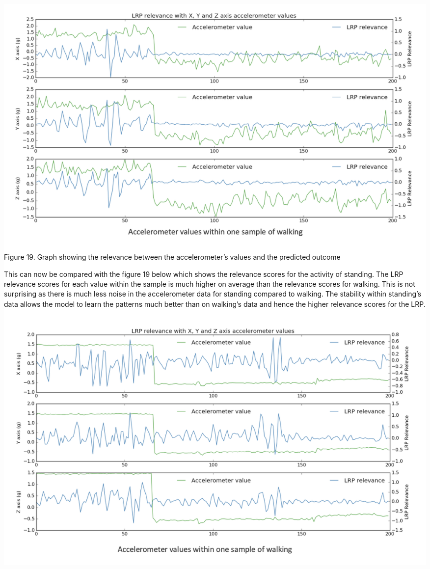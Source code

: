 ![Figure 19. Graph showing the relevance between the accelerometer’s values and the predicted outcome](./data/images/fig18.png)

Figure 19. Graph showing the relevance between the accelerometer’s values and the predicted outcome

This can now be compared with the figure 19 below which shows the relevance scores for the activity of standing. The LRP relevance scores for each value within the sample is much higher on average than the relevance scores for walking. This is not surprising as there is much less noise in the accelerometer data for standing compared to walking. The stability within standing’s data allows the model to learn the patterns much better than on walking’s data and hence the higher relevance scores for the LRP.

![Figure 20. Graph showing the relevance between the accelerometer’s values and the predicted outcome of standing](./data/images/fig19.png)
